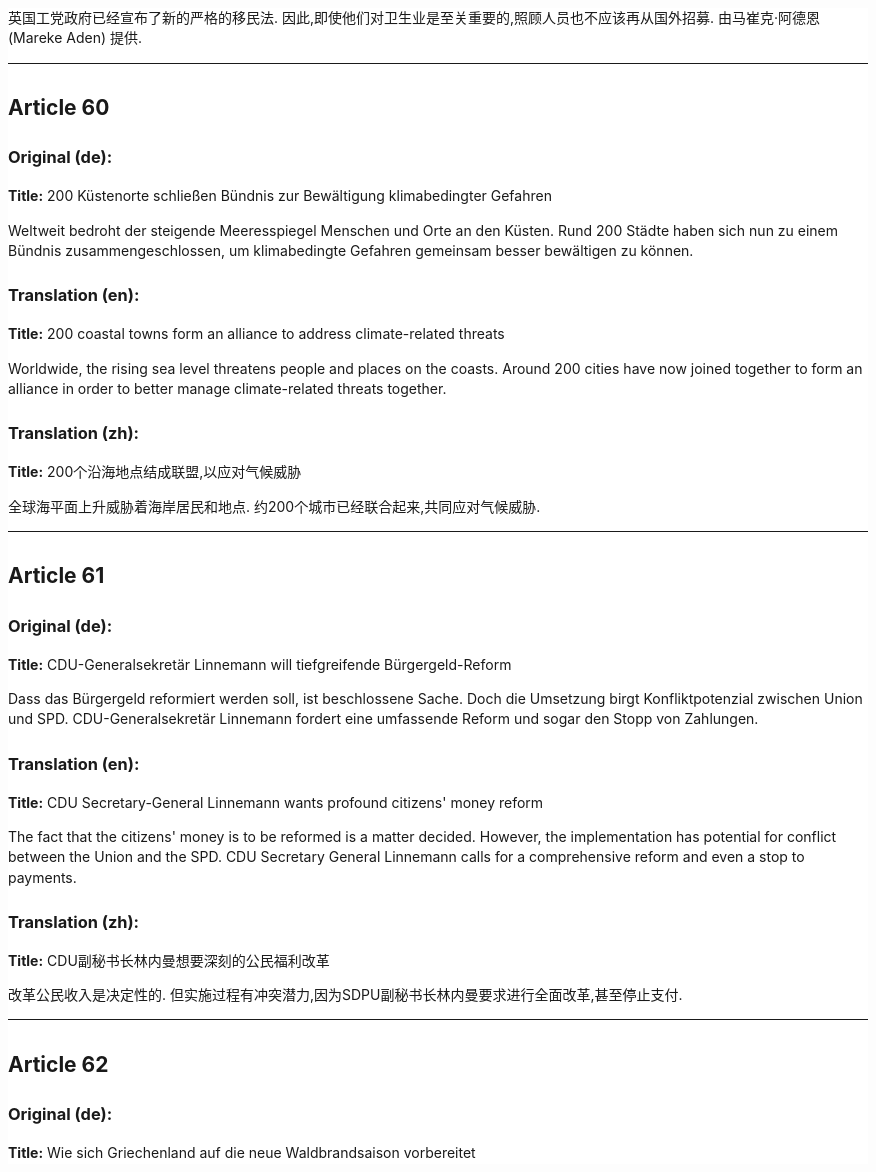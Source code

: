 英国工党政府已经宣布了新的严格的移民法. 因此,即使他们对卫生业是至关重要的,照顾人员也不应该再从国外招募. 由马崔克·阿德恩 (Mareke Aden) 提供.

---

## Article 60
### Original (de):
**Title:** 200 Küstenorte schließen Bündnis zur Bewältigung klimabedingter Gefahren

Weltweit bedroht der steigende Meeresspiegel Menschen und Orte an den Küsten. Rund 200 Städte haben sich nun zu einem Bündnis zusammengeschlossen, um klimabedingte Gefahren gemeinsam besser bewältigen zu können.

### Translation (en):
**Title:** 200 coastal towns form an alliance to address climate-related threats

Worldwide, the rising sea level threatens people and places on the coasts. Around 200 cities have now joined together to form an alliance in order to better manage climate-related threats together.

### Translation (zh):
**Title:** 200个沿海地点结成联盟,以应对气候威胁

全球海平面上升威胁着海岸居民和地点. 约200个城市已经联合起来,共同应对气候威胁.

---

## Article 61
### Original (de):
**Title:** CDU-Generalsekretär Linnemann will tiefgreifende Bürgergeld-Reform

Dass das Bürgergeld reformiert werden soll, ist beschlossene Sache. Doch die Umsetzung birgt Konfliktpotenzial zwischen Union und SPD. CDU-Generalsekretär Linnemann fordert eine umfassende Reform und sogar den Stopp von Zahlungen.

### Translation (en):
**Title:** CDU Secretary-General Linnemann wants profound citizens' money reform

The fact that the citizens' money is to be reformed is a matter decided. However, the implementation has potential for conflict between the Union and the SPD. CDU Secretary General Linnemann calls for a comprehensive reform and even a stop to payments.

### Translation (zh):
**Title:** CDU副秘书长林内曼想要深刻的公民福利改革

改革公民收入是决定性的. 但实施过程有冲突潜力,因为SDPU副秘书长林内曼要求进行全面改革,甚至停止支付.

---

## Article 62
### Original (de):
**Title:** Wie sich Griechenland auf die neue Waldbrandsaison vorbereitet
